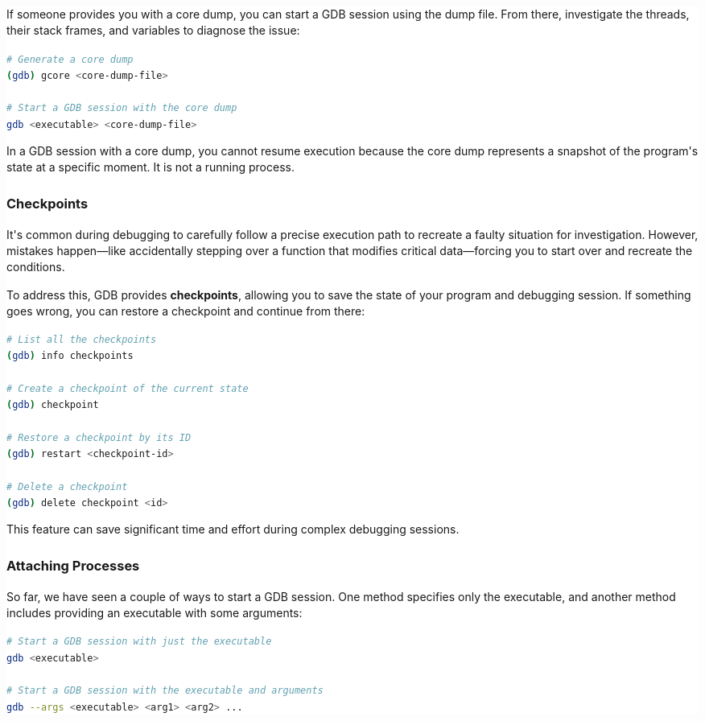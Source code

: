 If someone provides you with a core dump, you can start a GDB session using the
dump file. From there, investigate the threads, their stack frames, and variables
to diagnose the issue:

```bash
# Generate a core dump
(gdb) gcore <core-dump-file>

# Start a GDB session with the core dump
gdb <executable> <core-dump-file>
```

In a GDB session with a core dump, you cannot resume execution because the core
dump represents a snapshot of the program's state at a specific moment. It is not
a running process.

### Checkpoints

It's common during debugging to carefully follow a precise execution path to
recreate a faulty situation for investigation. However, mistakes happen—like
accidentally stepping over a function that modifies critical data—forcing you to
start over and recreate the conditions.

To address this, GDB provides **checkpoints**, allowing you to save the state of
your program and debugging session. If something goes wrong, you can restore a
checkpoint and continue from there:

```bash
# List all the checkpoints
(gdb) info checkpoints

# Create a checkpoint of the current state
(gdb) checkpoint

# Restore a checkpoint by its ID
(gdb) restart <checkpoint-id>

# Delete a checkpoint
(gdb) delete checkpoint <id>
```

This feature can save significant time and effort during complex debugging
sessions.

### Attaching Processes

So far, we have seen a couple of ways to start a GDB session. One method
specifies only the executable, and another method includes providing an
executable with some arguments:

```bash
# Start a GDB session with just the executable
gdb <executable>

# Start a GDB session with the executable and arguments
gdb --args <executable> <arg1> <arg2> ...
```
